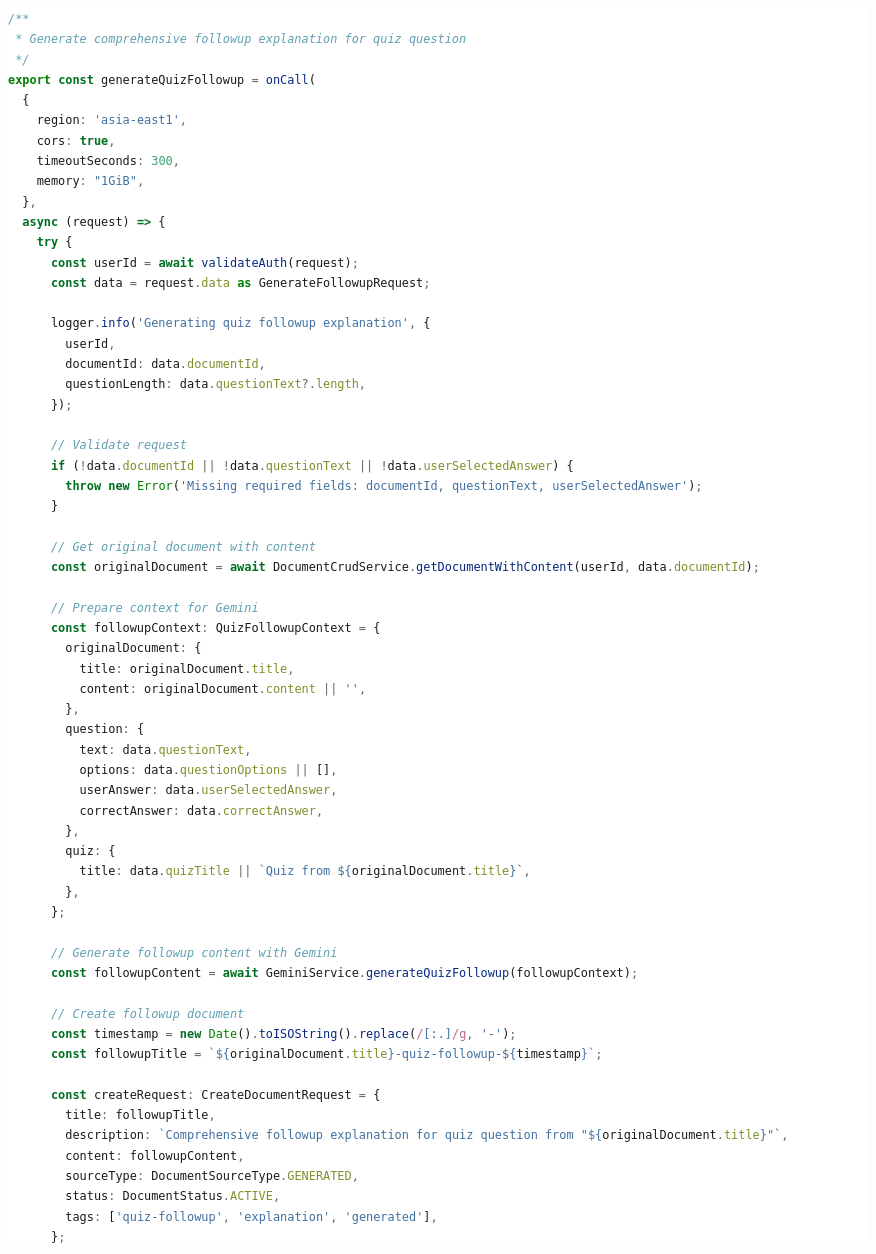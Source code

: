 ```typescript
/**
 * Generate comprehensive followup explanation for quiz question
 */
export const generateQuizFollowup = onCall(
  { 
    region: 'asia-east1',
    cors: true,
    timeoutSeconds: 300,
    memory: "1GiB",
  },
  async (request) => {
    try {
      const userId = await validateAuth(request);
      const data = request.data as GenerateFollowupRequest;

      logger.info('Generating quiz followup explanation', { 
        userId,
        documentId: data.documentId,
        questionLength: data.questionText?.length,
      });

      // Validate request
      if (!data.documentId || !data.questionText || !data.userSelectedAnswer) {
        throw new Error('Missing required fields: documentId, questionText, userSelectedAnswer');
      }

      // Get original document with content
      const originalDocument = await DocumentCrudService.getDocumentWithContent(userId, data.documentId);

      // Prepare context for Gemini
      const followupContext: QuizFollowupContext = {
        originalDocument: {
          title: originalDocument.title,
          content: originalDocument.content || '',
        },
        question: {
          text: data.questionText,
          options: data.questionOptions || [],
          userAnswer: data.userSelectedAnswer,
          correctAnswer: data.correctAnswer,
        },
        quiz: {
          title: data.quizTitle || `Quiz from ${originalDocument.title}`,
        },
      };

      // Generate followup content with Gemini
      const followupContent = await GeminiService.generateQuizFollowup(followupContext);

      // Create followup document
      const timestamp = new Date().toISOString().replace(/[:.]/g, '-');
      const followupTitle = `${originalDocument.title}-quiz-followup-${timestamp}`;

      const createRequest: CreateDocumentRequest = {
        title: followupTitle,
        description: `Comprehensive followup explanation for quiz question from "${originalDocument.title}"`,
        content: followupContent,
        sourceType: DocumentSourceType.GENERATED,
        status: DocumentStatus.ACTIVE,
        tags: ['quiz-followup', 'explanation', 'generated'],
      };
```